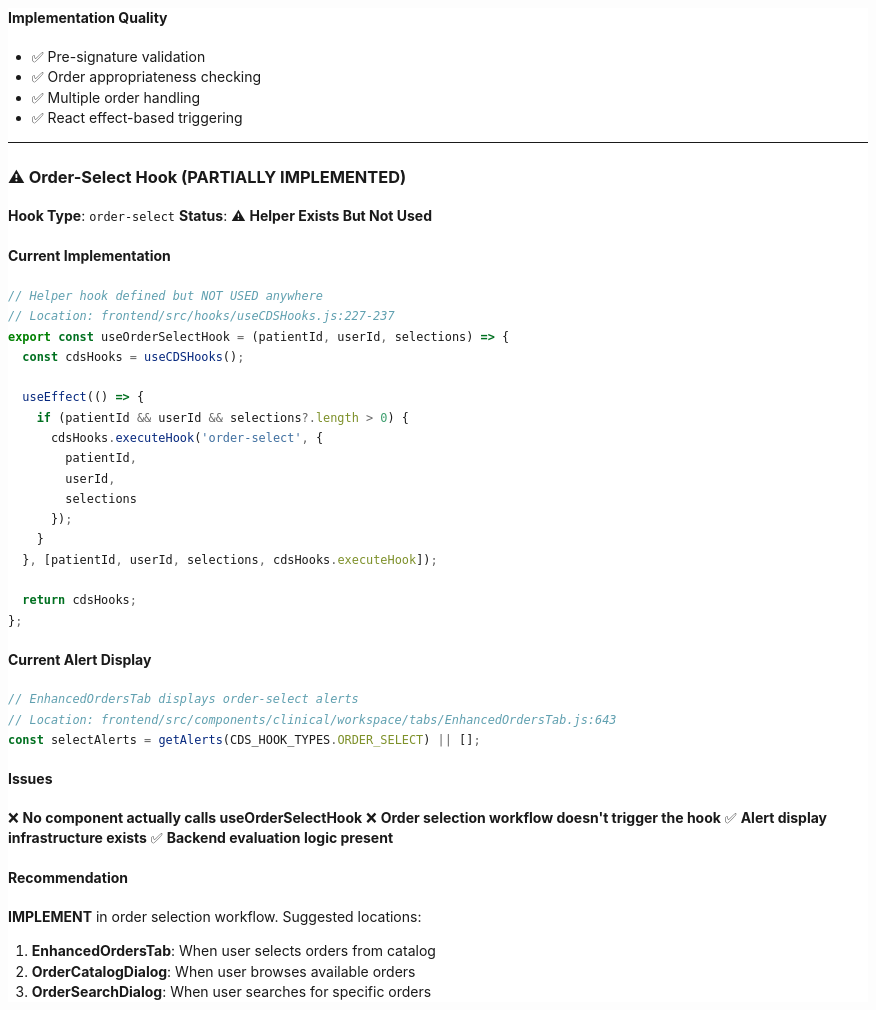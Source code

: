 #### Implementation Quality
- ✅ Pre-signature validation
- ✅ Order appropriateness checking
- ✅ Multiple order handling
- ✅ React effect-based triggering

---

### ⚠️ Order-Select Hook (PARTIALLY IMPLEMENTED)

**Hook Type**: `order-select`
**Status**: ⚠️ **Helper Exists But Not Used**

#### Current Implementation
```javascript
// Helper hook defined but NOT USED anywhere
// Location: frontend/src/hooks/useCDSHooks.js:227-237
export const useOrderSelectHook = (patientId, userId, selections) => {
  const cdsHooks = useCDSHooks();

  useEffect(() => {
    if (patientId && userId && selections?.length > 0) {
      cdsHooks.executeHook('order-select', {
        patientId,
        userId,
        selections
      });
    }
  }, [patientId, userId, selections, cdsHooks.executeHook]);

  return cdsHooks;
};
```

#### Current Alert Display
```javascript
// EnhancedOrdersTab displays order-select alerts
// Location: frontend/src/components/clinical/workspace/tabs/EnhancedOrdersTab.js:643
const selectAlerts = getAlerts(CDS_HOOK_TYPES.ORDER_SELECT) || [];
```

#### Issues
❌ **No component actually calls useOrderSelectHook**
❌ **Order selection workflow doesn't trigger the hook**
✅ **Alert display infrastructure exists**
✅ **Backend evaluation logic present**

#### Recommendation
**IMPLEMENT** in order selection workflow. Suggested locations:
1. **EnhancedOrdersTab**: When user selects orders from catalog
2. **OrderCatalogDialog**: When user browses available orders
3. **OrderSearchDialog**: When user searches for specific orders
